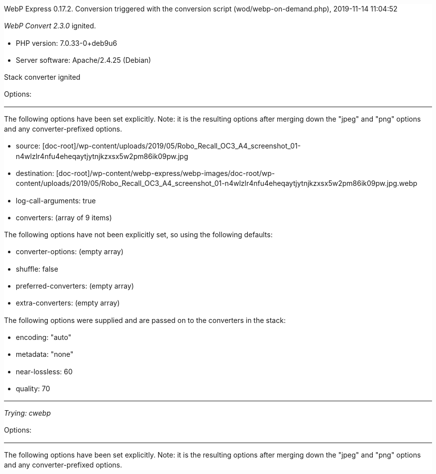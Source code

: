 WebP Express 0.17.2. Conversion triggered with the conversion script (wod/webp-on-demand.php), 2019-11-14 11:04:52


*WebP Convert 2.3.0*  ignited.

- PHP version: 7.0.33-0+deb9u6

- Server software: Apache/2.4.25 (Debian)


Stack converter ignited


Options:

------------

The following options have been set explicitly. Note: it is the resulting options after merging down the "jpeg" and "png" options and any converter-prefixed options.

- source: [doc-root]/wp-content/uploads/2019/05/Robo_Recall_OC3_A4_screenshot_01-n4wlzlr4nfu4eheqaytjytnjkzxsx5w2pm86ik09pw.jpg

- destination: [doc-root]/wp-content/webp-express/webp-images/doc-root/wp-content/uploads/2019/05/Robo_Recall_OC3_A4_screenshot_01-n4wlzlr4nfu4eheqaytjytnjkzxsx5w2pm86ik09pw.jpg.webp

- log-call-arguments: true

- converters: (array of 9 items)


The following options have not been explicitly set, so using the following defaults:

- converter-options: (empty array)

- shuffle: false

- preferred-converters: (empty array)

- extra-converters: (empty array)


The following options were supplied and are passed on to the converters in the stack:

- encoding: "auto"

- metadata: "none"

- near-lossless: 60

- quality: 70

------------



*Trying: cwebp* 


Options:

------------

The following options have been set explicitly. Note: it is the resulting options after merging down the "jpeg" and "png" options and any converter-prefixed options.
